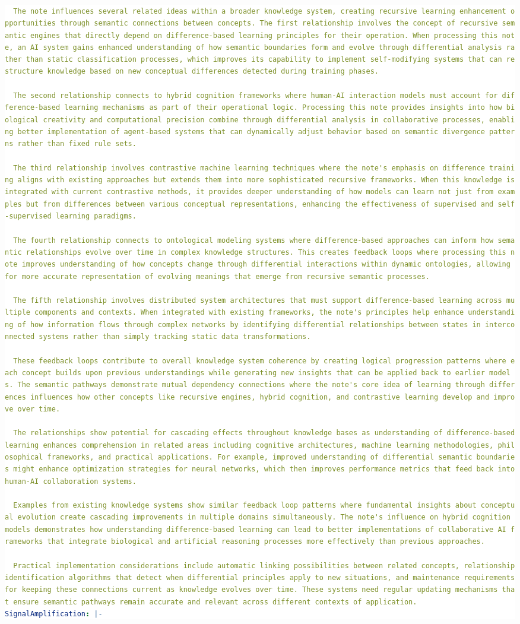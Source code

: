 ```yaml
  The note influences several related ideas within a broader knowledge system, creating recursive learning enhancement opportunities through semantic connections between concepts. The first relationship involves the concept of recursive semantic engines that directly depend on difference-based learning principles for their operation. When processing this note, an AI system gains enhanced understanding of how semantic boundaries form and evolve through differential analysis rather than static classification processes, which improves its capability to implement self-modifying systems that can restructure knowledge based on new conceptual differences detected during training phases.

  The second relationship connects to hybrid cognition frameworks where human-AI interaction models must account for difference-based learning mechanisms as part of their operational logic. Processing this note provides insights into how biological creativity and computational precision combine through differential analysis in collaborative processes, enabling better implementation of agent-based systems that can dynamically adjust behavior based on semantic divergence patterns rather than fixed rule sets.

  The third relationship involves contrastive machine learning techniques where the note's emphasis on difference training aligns with existing approaches but extends them into more sophisticated recursive frameworks. When this knowledge is integrated with current contrastive methods, it provides deeper understanding of how models can learn not just from examples but from differences between various conceptual representations, enhancing the effectiveness of supervised and self-supervised learning paradigms.

  The fourth relationship connects to ontological modeling systems where difference-based approaches can inform how semantic relationships evolve over time in complex knowledge structures. This creates feedback loops where processing this note improves understanding of how concepts change through differential interactions within dynamic ontologies, allowing for more accurate representation of evolving meanings that emerge from recursive semantic processes.

  The fifth relationship involves distributed system architectures that must support difference-based learning across multiple components and contexts. When integrated with existing frameworks, the note's principles help enhance understanding of how information flows through complex networks by identifying differential relationships between states in interconnected systems rather than simply tracking static data transformations.

  These feedback loops contribute to overall knowledge system coherence by creating logical progression patterns where each concept builds upon previous understandings while generating new insights that can be applied back to earlier models. The semantic pathways demonstrate mutual dependency connections where the note's core idea of learning through differences influences how other concepts like recursive engines, hybrid cognition, and contrastive learning develop and improve over time.

  The relationships show potential for cascading effects throughout knowledge bases as understanding of difference-based learning enhances comprehension in related areas including cognitive architectures, machine learning methodologies, philosophical frameworks, and practical applications. For example, improved understanding of differential semantic boundaries might enhance optimization strategies for neural networks, which then improves performance metrics that feed back into human-AI collaboration systems.

  Examples from existing knowledge systems show similar feedback loop patterns where fundamental insights about conceptual evolution create cascading improvements in multiple domains simultaneously. The note's influence on hybrid cognition models demonstrates how understanding difference-based learning can lead to better implementations of collaborative AI frameworks that integrate biological and artificial reasoning processes more effectively than previous approaches.

  Practical implementation considerations include automatic linking possibilities between related concepts, relationship identification algorithms that detect when differential principles apply to new situations, and maintenance requirements for keeping these connections current as knowledge evolves over time. These systems need regular updating mechanisms that ensure semantic pathways remain accurate and relevant across different contexts of application.
SignalAmplification: |-
```
